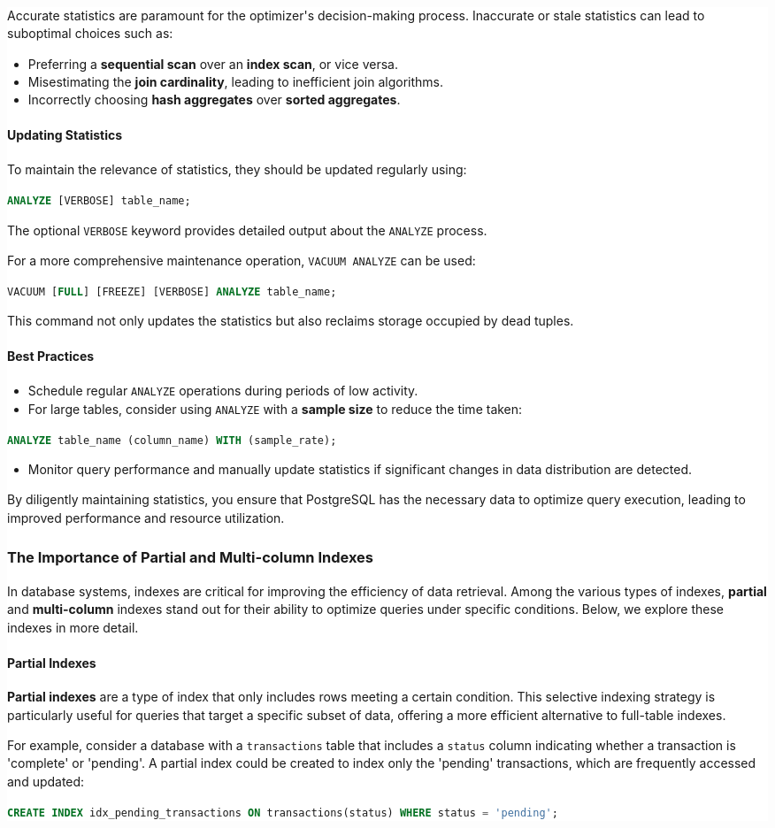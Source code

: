 Accurate statistics are paramount for the optimizer's decision-making process. Inaccurate or stale statistics can lead to suboptimal choices such as:

- Preferring a **sequential scan** over an **index scan**, or vice versa.
- Misestimating the **join cardinality**, leading to inefficient join algorithms.
- Incorrectly choosing **hash aggregates** over **sorted aggregates**.

#### Updating Statistics

To maintain the relevance of statistics, they should be updated regularly using:

```sql
ANALYZE [VERBOSE] table_name;
```

The optional `VERBOSE` keyword provides detailed output about the `ANALYZE` process.

For a more comprehensive maintenance operation, `VACUUM ANALYZE` can be used:

```sql
VACUUM [FULL] [FREEZE] [VERBOSE] ANALYZE table_name;
```

This command not only updates the statistics but also reclaims storage occupied by dead tuples.

#### Best Practices

- Schedule regular `ANALYZE` operations during periods of low activity.
- For large tables, consider using `ANALYZE` with a **sample size** to reduce the time taken:

```sql
ANALYZE table_name (column_name) WITH (sample_rate);
```

- Monitor query performance and manually update statistics if significant changes in data distribution are detected.

By diligently maintaining statistics, you ensure that PostgreSQL has the necessary data to optimize query execution, leading to improved performance and resource utilization.



### The Importance of Partial and Multi-column Indexes

In database systems, indexes are critical for improving the efficiency of data retrieval. Among the various types of indexes, **partial** and **multi-column** indexes stand out for their ability to optimize queries under specific conditions. Below, we explore these indexes in more detail.

#### Partial Indexes

**Partial indexes** are a type of index that only includes rows meeting a certain condition. This selective indexing strategy is particularly useful for queries that target a specific subset of data, offering a more efficient alternative to full-table indexes.

For example, consider a database with a `transactions` table that includes a `status` column indicating whether a transaction is 'complete' or 'pending'. A partial index could be created to index only the 'pending' transactions, which are frequently accessed and updated:

```sql
CREATE INDEX idx_pending_transactions ON transactions(status) WHERE status = 'pending';
```
